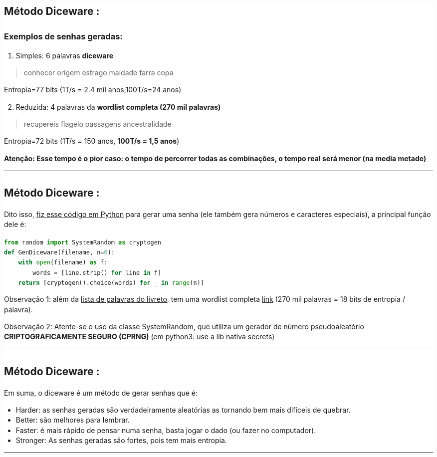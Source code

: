 ## Método Diceware :

### Exemplos de senhas geradas:

1. Simples: 6 palavras **diceware**

> conhecer origem estrago maldade farra copa

Entropia=77 bits (1T/s = 2.4 mil anos,100T/s=24 anos)

2. Reduzida: 4 palavras da **wordlist completa (270 mil palavras)**

> recupereis flagelo passagens ancestralidade

Entropia=72 bits (1T/s = 150 anos, **100T/s = 1,5 anos**)

**Atenção: Esse tempo é o pior caso: o tempo de percorrer todas as combinações, o tempo real será menor (na media metade)** 

---

## Método Diceware :

Dito isso, [fiz esse código em Python](https://github.com/caioau/personal/blob/master/DicewareGen/dicewareGen.py) para gerar uma senha (ele também gera números e caracteres especiais), a principal função dele é:


```python
from random import SystemRandom as cryptogen
def GenDiceware(filename, n=6):
    with open(filename) as f:
        words = [line.strip() for line in f]
    return [cryptogen().choice(words) for _ in range(n)]
```

Observação 1: além da [lista de palavras do livreto](https://github.com/thoughtworks/dadoware/blob/master/7776palavras.txt), tem uma wordlist completa [link](https://github.com/caioau/personal/blob/master/DicewareGen/brazilian.utf8) (270 mil palavras = 18 bits de entropia / palavra).

Observação 2: Atente-se o uso da classe SystemRandom, que utiliza um gerador de número pseudoaleatório **CRIPTOGRAFICAMENTE SEGURO (CPRNG)** (em python3: use a lib nativa secrets)

---

## Método Diceware :

Em suma, o diceware é um método de gerar senhas que é:

* Harder: as senhas geradas são verdadeiramente aleatórias as tornando bem mais difíceis de quebrar.
* Better: são melhores para lembrar.
* Faster: é mais rápido de pensar numa senha, basta jogar o dado (ou fazer no computador).
* Stronger: As senhas geradas são fortes, pois tem mais entropia.

---
